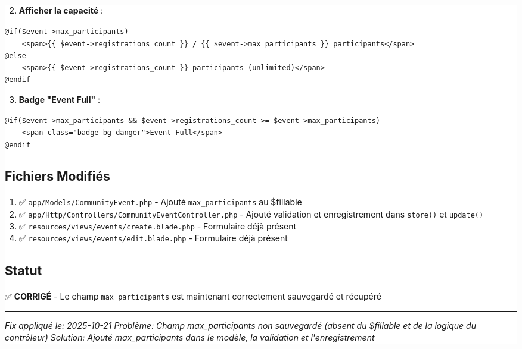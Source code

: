 2. **Afficher la capacité** :
```blade
@if($event->max_participants)
    <span>{{ $event->registrations_count }} / {{ $event->max_participants }} participants</span>
@else
    <span>{{ $event->registrations_count }} participants (unlimited)</span>
@endif
```

3. **Badge "Event Full"** :
```blade
@if($event->max_participants && $event->registrations_count >= $event->max_participants)
    <span class="badge bg-danger">Event Full</span>
@endif
```

## Fichiers Modifiés

1. ✅ `app/Models/CommunityEvent.php` - Ajouté `max_participants` au $fillable
2. ✅ `app/Http/Controllers/CommunityEventController.php` - Ajouté validation et enregistrement dans `store()` et `update()`
3. ✅ `resources/views/events/create.blade.php` - Formulaire déjà présent
4. ✅ `resources/views/events/edit.blade.php` - Formulaire déjà présent

## Statut
✅ **CORRIGÉ** - Le champ `max_participants` est maintenant correctement sauvegardé et récupéré

---
*Fix appliqué le: 2025-10-21*
*Problème: Champ max_participants non sauvegardé (absent du $fillable et de la logique du contrôleur)*
*Solution: Ajouté max_participants dans le modèle, la validation et l'enregistrement*
